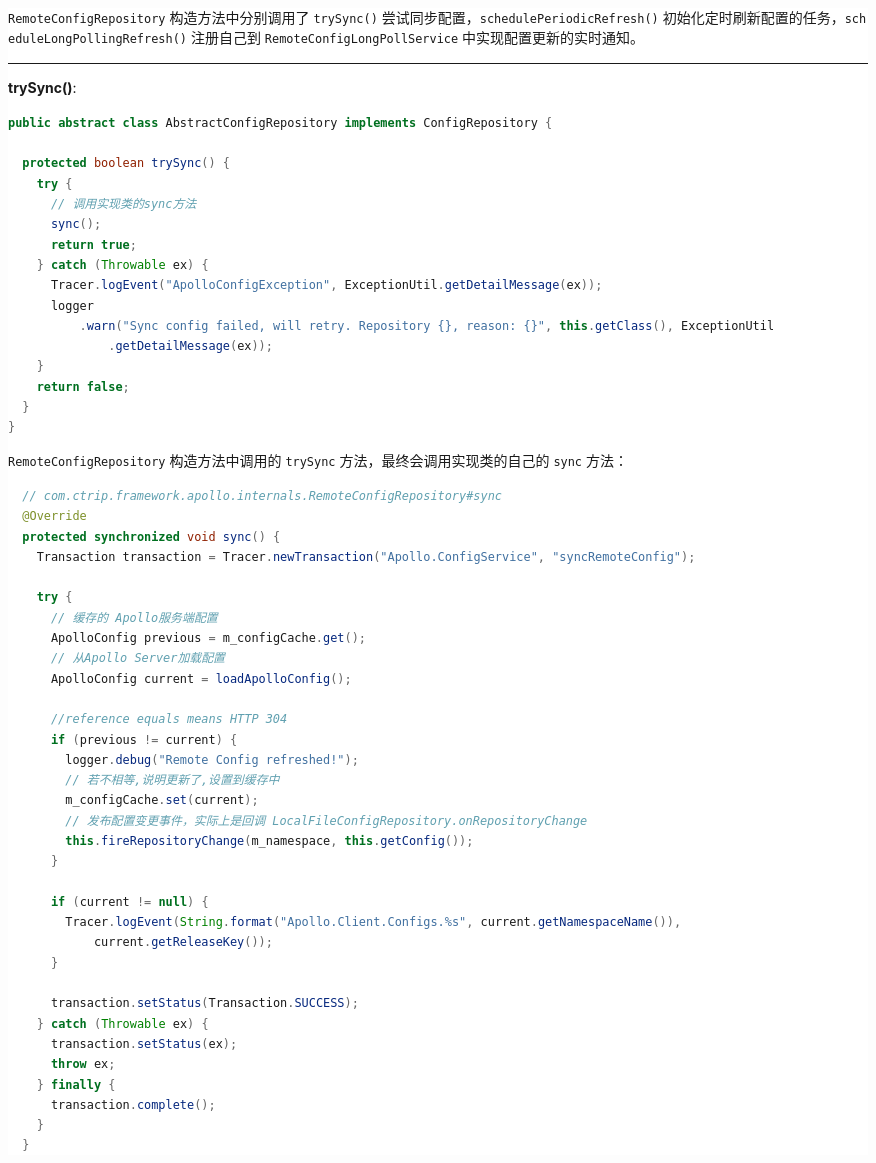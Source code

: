 `RemoteConfigRepository` 构造方法中分别调用了 `trySync()` 尝试同步配置，`schedulePeriodicRefresh()` 初始化定时刷新配置的任务，`scheduleLongPollingRefresh()` 注册自己到 `RemoteConfigLongPollService` 中实现配置更新的实时通知。

***

**trySync()**:

```java
public abstract class AbstractConfigRepository implements ConfigRepository {

  protected boolean trySync() {
    try {
      // 调用实现类的sync方法
      sync();
      return true;
    } catch (Throwable ex) {
      Tracer.logEvent("ApolloConfigException", ExceptionUtil.getDetailMessage(ex));
      logger
          .warn("Sync config failed, will retry. Repository {}, reason: {}", this.getClass(), ExceptionUtil
              .getDetailMessage(ex));
    }
    return false;
  }
}
```

`RemoteConfigRepository` 构造方法中调用的 `trySync` 方法，最终会调用实现类的自己的 `sync` 方法：

```java
  // com.ctrip.framework.apollo.internals.RemoteConfigRepository#sync
  @Override
  protected synchronized void sync() {
    Transaction transaction = Tracer.newTransaction("Apollo.ConfigService", "syncRemoteConfig");

    try {
      // 缓存的 Apollo服务端配置
      ApolloConfig previous = m_configCache.get();
      // 从Apollo Server加载配置
      ApolloConfig current = loadApolloConfig();

      //reference equals means HTTP 304
      if (previous != current) {
        logger.debug("Remote Config refreshed!");
        // 若不相等,说明更新了,设置到缓存中
        m_configCache.set(current);
        // 发布配置变更事件，实际上是回调 LocalFileConfigRepository.onRepositoryChange
        this.fireRepositoryChange(m_namespace, this.getConfig());
      }

      if (current != null) {
        Tracer.logEvent(String.format("Apollo.Client.Configs.%s", current.getNamespaceName()),
            current.getReleaseKey());
      }

      transaction.setStatus(Transaction.SUCCESS);
    } catch (Throwable ex) {
      transaction.setStatus(ex);
      throw ex;
    } finally {
      transaction.complete();
    }
  }
```
